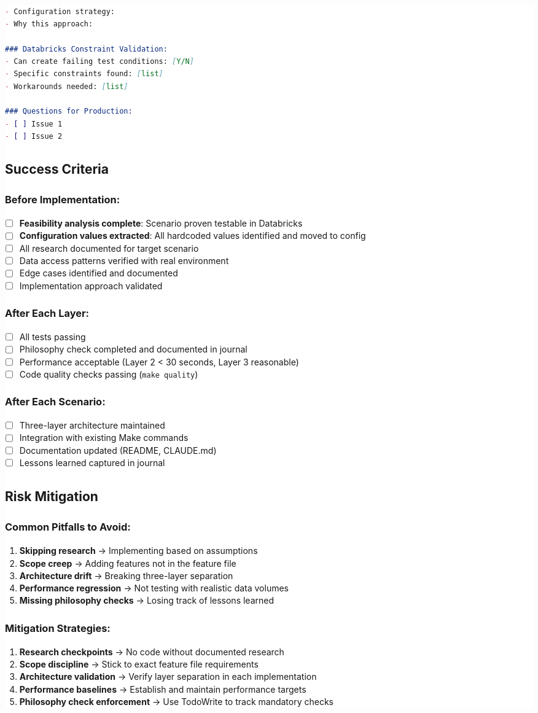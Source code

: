 ```markdown
- Configuration strategy:
- Why this approach:

### Databricks Constraint Validation:
- Can create failing test conditions: [Y/N]
- Specific constraints found: [list]
- Workarounds needed: [list]

### Questions for Production:
- [ ] Issue 1
- [ ] Issue 2
```

## Success Criteria

### Before Implementation:
- [ ] **Feasibility analysis complete**: Scenario proven testable in Databricks
- [ ] **Configuration values extracted**: All hardcoded values identified and moved to config
- [ ] All research documented for target scenario
- [ ] Data access patterns verified with real environment
- [ ] Edge cases identified and documented
- [ ] Implementation approach validated

### After Each Layer:
- [ ] All tests passing
- [ ] Philosophy check completed and documented in journal
- [ ] Performance acceptable (Layer 2 < 30 seconds, Layer 3 reasonable)
- [ ] Code quality checks passing (`make quality`)

### After Each Scenario:
- [ ] Three-layer architecture maintained
- [ ] Integration with existing Make commands
- [ ] Documentation updated (README, CLAUDE.md)
- [ ] Lessons learned captured in journal

## Risk Mitigation

### Common Pitfalls to Avoid:
1. **Skipping research** → Implementing based on assumptions
2. **Scope creep** → Adding features not in the feature file
3. **Architecture drift** → Breaking three-layer separation
4. **Performance regression** → Not testing with realistic data volumes
5. **Missing philosophy checks** → Losing track of lessons learned

### Mitigation Strategies:
1. **Research checkpoints** → No code without documented research
2. **Scope discipline** → Stick to exact feature file requirements
3. **Architecture validation** → Verify layer separation in each implementation
4. **Performance baselines** → Establish and maintain performance targets
5. **Philosophy check enforcement** → Use TodoWrite to track mandatory checks
